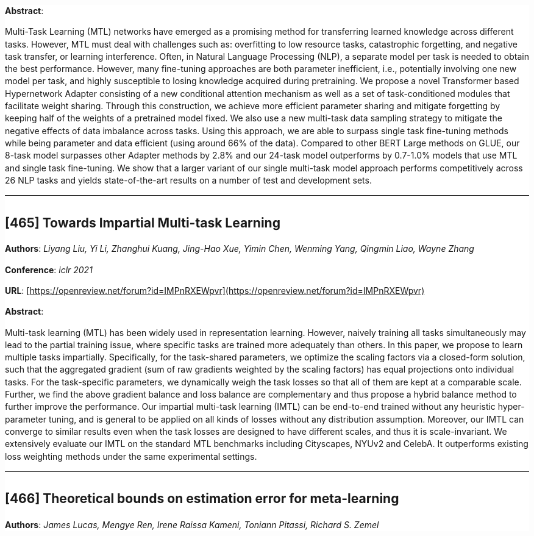 **Abstract**:

Multi-Task Learning (MTL) networks have emerged as a promising method for transferring learned knowledge across different tasks. However, MTL must deal with challenges such as: overfitting to low resource tasks, catastrophic forgetting, and negative task transfer, or learning interference. Often, in Natural Language Processing (NLP), a separate model per task is needed to obtain the best performance. However, many fine-tuning approaches are both parameter inefficient, i.e., potentially involving one new model per task, and highly susceptible to losing knowledge acquired during pretraining. We propose a novel Transformer based Hypernetwork Adapter consisting of a new conditional attention mechanism as well as a set of task-conditioned modules that facilitate weight sharing. Through this construction, we achieve more efficient parameter sharing and mitigate forgetting by keeping half of the weights of a pretrained model fixed. We also use a new multi-task data sampling strategy to mitigate the negative effects of data imbalance across tasks. Using this approach, we are able to surpass single task fine-tuning methods while being parameter and data efficient (using around 66% of the data). Compared to other BERT Large methods on GLUE, our 8-task model surpasses other Adapter methods by 2.8% and our 24-task model outperforms by 0.7-1.0% models that use MTL and single task fine-tuning. We show that a larger variant of our single multi-task model approach performs competitively across 26 NLP tasks and yields state-of-the-art results on a number of test and development sets.

----

## [465] Towards Impartial Multi-task Learning

**Authors**: *Liyang Liu, Yi Li, Zhanghui Kuang, Jing-Hao Xue, Yimin Chen, Wenming Yang, Qingmin Liao, Wayne Zhang*

**Conference**: *iclr 2021*

**URL**: [https://openreview.net/forum?id=IMPnRXEWpvr](https://openreview.net/forum?id=IMPnRXEWpvr)

**Abstract**:

Multi-task learning (MTL) has been widely used in representation learning. However, naively training all tasks simultaneously may lead to the partial training issue, where specific tasks are trained more adequately than others. In this paper, we propose to learn multiple tasks impartially. Specifically, for the task-shared parameters, we optimize the scaling factors via a closed-form solution, such that the aggregated gradient (sum of raw gradients weighted by the scaling factors) has equal projections onto individual tasks. For the task-specific parameters, we dynamically weigh the task losses so that all of them are kept at a comparable scale. Further, we find the above gradient balance and loss balance are complementary and thus propose a hybrid balance method to further improve the performance. Our impartial multi-task learning (IMTL) can be end-to-end trained without any heuristic hyper-parameter tuning, and is general to be applied on all kinds of losses without any distribution assumption. Moreover, our IMTL can converge to similar results even when the task losses are designed to have different scales, and thus it is scale-invariant. We extensively evaluate our IMTL on the standard MTL benchmarks including Cityscapes, NYUv2 and CelebA. It outperforms existing loss weighting methods under the same experimental settings.

----

## [466] Theoretical bounds on estimation error for meta-learning

**Authors**: *James Lucas, Mengye Ren, Irene Raissa Kameni, Toniann Pitassi, Richard S. Zemel*
